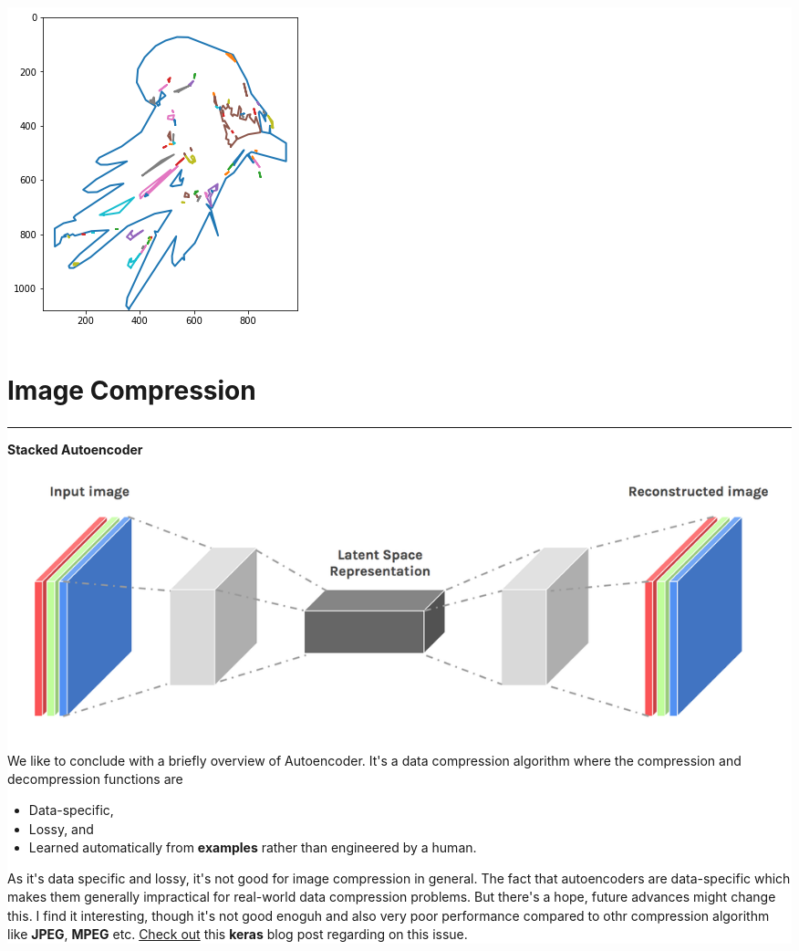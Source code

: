 ![png](/images/Image_Analysis_Part_2/output_42_0.png)


# Image Compression<a class="anchor" id="10-bullet"></a>
---
**Stacked Autoencoder**

![png](/images/Image_Analysis_Part_2/autoen.png)

We like to conclude with a briefly overview of Autoencoder. It's a data compression algorithm where the compression and decompression functions are 

- Data-specific, 
- Lossy, and 
- Learned automatically from **examples** rather than engineered by a human.

As it's data specific and lossy, it's not good for image compression in general. The fact that autoencoders are data-specific which makes them generally impractical for real-world data compression problems. But there's a hope, future advances might change this. I find it interesting, though it's not good enoguh and also very poor performance compared to othr compression algorithm like **JPEG**, **MPEG** etc. [Check out](https://blog.keras.io/building-autoencoders-in-keras.html) this **keras** blog post regarding on this issue.
